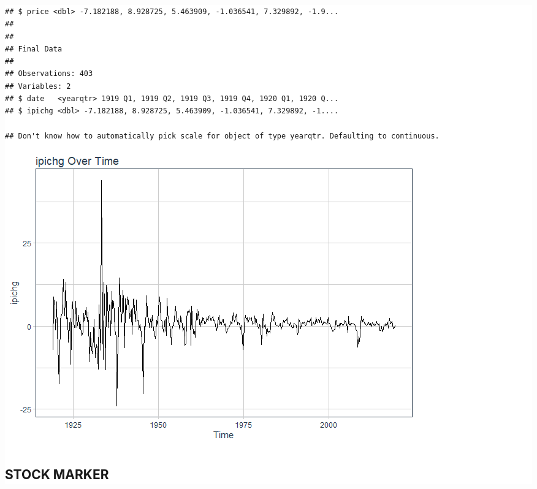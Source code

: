     ## $ price <dbl> -7.182188, 8.928725, 5.463909, -1.036541, 7.329892, -1.9...
    ## 
    ## 
    ## Final Data
    ## 
    ## Observations: 403
    ## Variables: 2
    ## $ date   <yearqtr> 1919 Q1, 1919 Q2, 1919 Q3, 1919 Q4, 1920 Q1, 1920 Q...
    ## $ ipichg <dbl> -7.182188, 8.928725, 5.463909, -1.036541, 7.329892, -1....

    ## Don't know how to automatically pick scale for object of type yearqtr. Defaulting to continuous.

![](gdp_prediction_datacollection_files/figure-markdown_github/unnamed-chunk-36-1.png)

STOCK MARKER
------------
